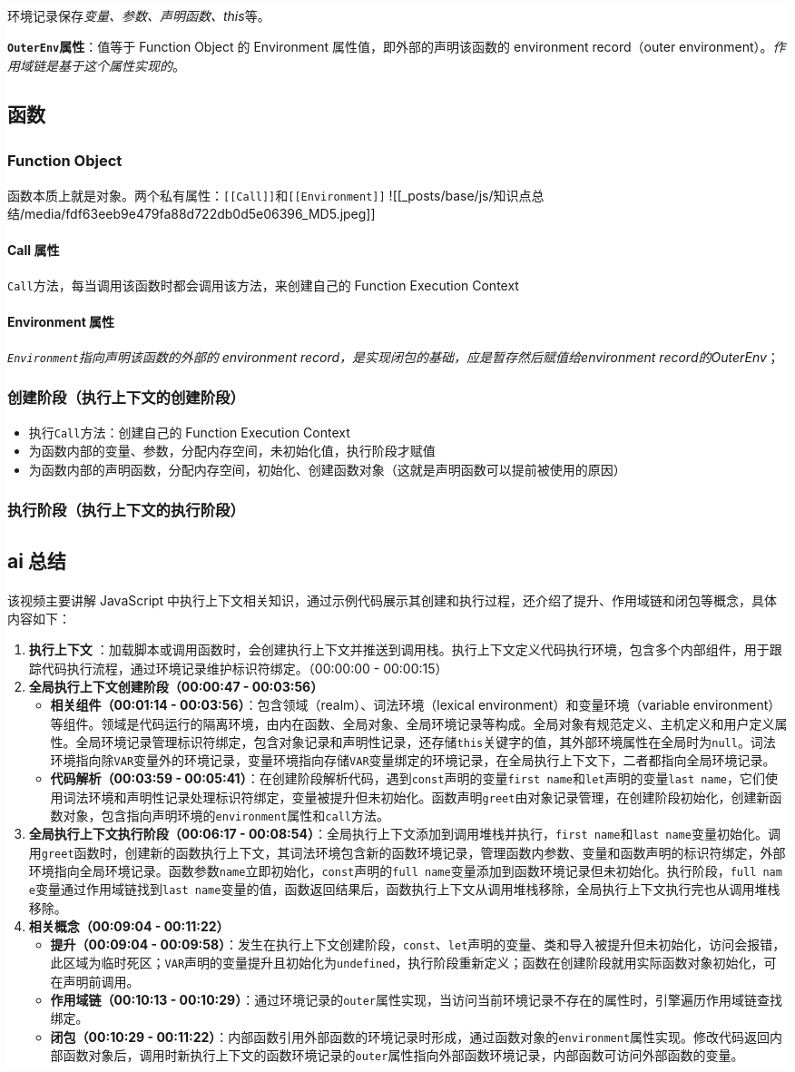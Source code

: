 环境记录保存*变量、参数、声明函数、this*等。

**`OuterEnv`属性**：值等于 Function Object 的 Environment 属性值，即外部的声明该函数的 environment record（outer environment）。*作用域链是基于这个属性实现的*。

## 函数
### Function Object
函数本质上就是对象。两个私有属性：`[[Call]]`和`[[Environment]]`
![[_posts/base/js/知识点总结/media/fdf63eeb9e479fa88d722db0d5e06396_MD5.jpeg]]

#### Call 属性
`Call`方法，每当调用该函数时都会调用该方法，来创建自己的 Function Execution Context


#### Environment 属性
_`Environment`指向声明该函数的外部的 environment record，是实现闭包的基础，应是暂存然后赋值给environment record的OuterEnv_；


### 创建阶段（执行上下文的创建阶段）
- 执行`Call`方法：创建自己的 Function Execution Context
- 为函数内部的变量、参数，分配内存空间，未初始化值，执行阶段才赋值
- 为函数内部的声明函数，分配内存空间，初始化、创建函数对象（这就是声明函数可以提前被使用的原因）

### 执行阶段（执行上下文的执行阶段）



## ai 总结

该视频主要讲解 JavaScript 中执行上下文相关知识，通过示例代码展示其创建和执行过程，还介绍了提升、作用域链和闭包等概念，具体内容如下：

1. **执行上下文** ：加载脚本或调用函数时，会创建执行上下文并推送到调用栈。执行上下文定义代码执行环境，包含多个内部组件，用于跟踪代码执行流程，通过环境记录维护标识符绑定。（00:00:00 - 00:00:15）
2. **全局执行上下文创建阶段（00:00:47 - 00:03:56）**
   - **相关组件（00:01:14 - 00:03:56）**：包含领域（realm）、词法环境（lexical environment）和变量环境（variable environment）等组件。领域是代码运行的隔离环境，由内在函数、全局对象、全局环境记录等构成。全局对象有规范定义、主机定义和用户定义属性。全局环境记录管理标识符绑定，包含对象记录和声明性记录，还存储`this`关键字的值，其外部环境属性在全局时为`null`。词法环境指向除`VAR`变量外的环境记录，变量环境指向存储`VAR`变量绑定的环境记录，在全局执行上下文下，二者都指向全局环境记录。
   - **代码解析（00:03:59 - 00:05:41）**：在创建阶段解析代码，遇到`const`声明的变量`first name`和`let`声明的变量`last name`，它们使用词法环境和声明性记录处理标识符绑定，变量被提升但未初始化。函数声明`greet`由对象记录管理，在创建阶段初始化，创建新函数对象，包含指向声明环境的`environment`属性和`call`方法。
3. **全局执行上下文执行阶段（00:06:17 - 00:08:54）**：全局执行上下文添加到调用堆栈并执行，`first name`和`last name`变量初始化。调用`greet`函数时，创建新的函数执行上下文，其词法环境包含新的函数环境记录，管理函数内参数、变量和函数声明的标识符绑定，外部环境指向全局环境记录。函数参数`name`立即初始化，`const`声明的`full name`变量添加到函数环境记录但未初始化。执行阶段，`full name`变量通过作用域链找到`last name`变量的值，函数返回结果后，函数执行上下文从调用堆栈移除，全局执行上下文执行完也从调用堆栈移除。
4. **相关概念（00:09:04 - 00:11:22）**
   - **提升（00:09:04 - 00:09:58）**：发生在执行上下文创建阶段，`const`、`let`声明的变量、类和导入被提升但未初始化，访问会报错，此区域为临时死区；`VAR`声明的变量提升且初始化为`undefined`，执行阶段重新定义；函数在创建阶段就用实际函数对象初始化，可在声明前调用。
   - **作用域链（00:10:13 - 00:10:29）**：通过环境记录的`outer`属性实现，当访问当前环境记录不存在的属性时，引擎遍历作用域链查找绑定。
   - **闭包（00:10:29 - 00:11:22）**：内部函数引用外部函数的环境记录时形成，通过函数对象的`environment`属性实现。修改代码返回内部函数对象后，调用时新执行上下文的函数环境记录的`outer`属性指向外部函数环境记录，内部函数可访问外部函数的变量。
